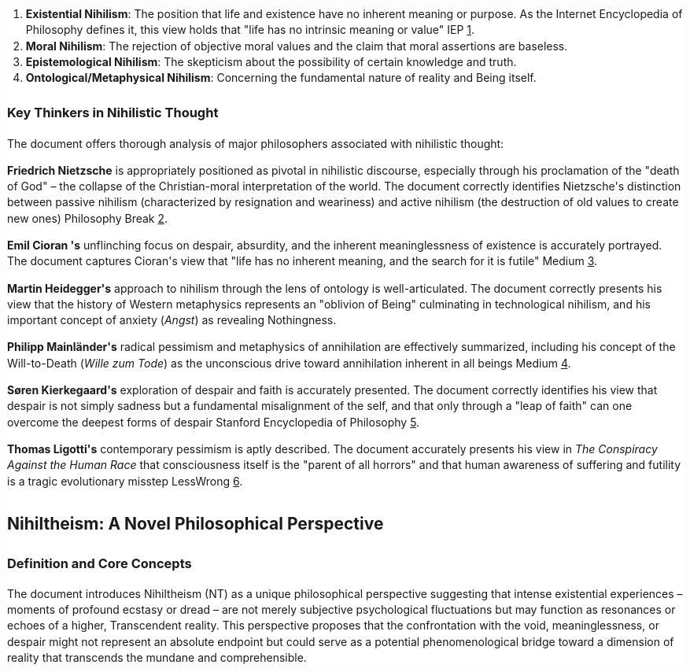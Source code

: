 1. **Existential Nihilism**: The position that life and existence have no inherent meaning or purpose. As the Internet Encyclopedia of Philosophy defines it, this view holds that "life has no intrinsic meaning or value" IEP [1](https://iep.utm.edu/nihilism/).
2. **Moral Nihilism**: The rejection of objective moral values and the claim that moral assertions are baseless.
3. **Epistemological Nihilism**: The skepticism about the possibility of certain knowledge and truth.
4. **Ontological/Metaphysical Nihilism**: Concerning the fundamental nature of reality and Being itself.

### Key Thinkers in Nihilistic Thought

The document offers thorough analysis of major philosophers associated with nihilistic thought:

**Friedrich Nietzsche** is appropriately positioned as pivotal in nihilistic discourse, especially through his proclamation of the "death of God" – the collapse of the Christian-moral interpretation of the world. The document correctly identifies Nietzsche's distinction between passive nihilism (characterized by resignation and weariness) and active nihilism (the destruction of old values to create new ones) Philosophy Break [2](https://philosophybreak.com/articles/god-is-dead-nietzsche-famous-statement-explained/).

**Emil Cioran 's** unflinching focus on despair, absurdity, and the inherent meaninglessness of existence is accurately portrayed. The document captures Cioran's view that "life has no inherent meaning, and the search for it is futile" Medium [3](https://medium.com/@peilunx.jeff/the-philosophy-of-suffering-according-to-emil-cioran-dcf9f834b1d6).

**Martin Heidegger's** approach to nihilism through the lens of ontology is well-articulated. The document correctly presents his view that the history of Western metaphysics represents an "oblivion of Being" culminating in technological nihilism, and his important concept of anxiety (*Angst*) as revealing Nothingness.

**Philipp Mainländer's** radical pessimism and metaphysics of annihilation are effectively summarized, including his concept of the Will-to-Death (*Wille zum Tode*) as the unconscious drive toward annihilation inherent in all beings Medium [4](https://medium.com/@thesymposium/philipp-mainl%C3%A4nders-radical-pessimism-will-to-death-bea90cdb2462).

**Søren Kierkegaard's** exploration of despair and faith is accurately presented. The document correctly identifies his view that despair is not simply sadness but a fundamental misalignment of the self, and that only through a "leap of faith" can one overcome the deepest forms of despair Stanford Encyclopedia of Philosophy [5](https://plato.stanford.edu/entries/kierkegaard/).

**Thomas Ligotti's** contemporary pessimism is aptly described. The document accurately presents his view in *The Conspiracy Against the Human Race* that consciousness itself is the "parent of all horrors" and that human awareness of suffering and futility is a tragic evolutionary misstep LessWrong [6](https://www.lesswrong.com/posts/yzNhNvGDdLrtDsjyK/the-conspiracy-against-the-human-race-by-thomas-ligotti).

## Nihiltheism: A Novel Philosophical Perspective

### Definition and Core Concepts

The document introduces Nihiltheism (NT) as a unique philosophical perspective suggesting that intense existential experiences – moments of profound ecstasy or dread – are not merely subjective psychological fluctuations but may function as resonances or echoes of a higher, Transcendent reality. This perspective proposes that the confrontation with the void, meaninglessness, or despair might not represent an absolute endpoint but could serve as a potential phenomenological bridge toward a dimension of reality that transcends the mundane and comprehensible.
